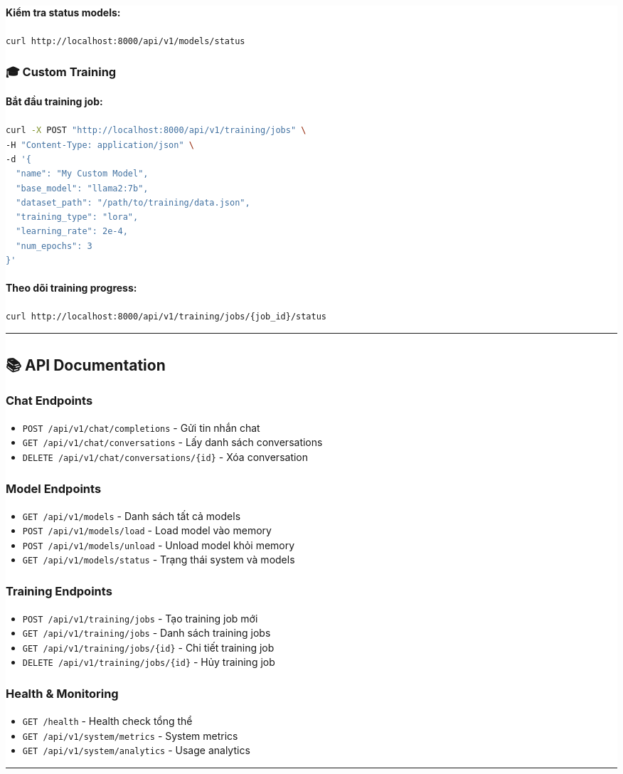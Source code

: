 #### Kiểm tra status models:
```bash
curl http://localhost:8000/api/v1/models/status
```

### 🎓 Custom Training

#### Bắt đầu training job:
```bash
curl -X POST "http://localhost:8000/api/v1/training/jobs" \
-H "Content-Type: application/json" \
-d '{
  "name": "My Custom Model",
  "base_model": "llama2:7b",
  "dataset_path": "/path/to/training/data.json",
  "training_type": "lora",
  "learning_rate": 2e-4,
  "num_epochs": 3
}'
```

#### Theo dõi training progress:
```bash
curl http://localhost:8000/api/v1/training/jobs/{job_id}/status
```

---

## 📚 API Documentation

### Chat Endpoints
- `POST /api/v1/chat/completions` - Gửi tin nhắn chat
- `GET /api/v1/chat/conversations` - Lấy danh sách conversations
- `DELETE /api/v1/chat/conversations/{id}` - Xóa conversation

### Model Endpoints  
- `GET /api/v1/models` - Danh sách tất cả models
- `POST /api/v1/models/load` - Load model vào memory
- `POST /api/v1/models/unload` - Unload model khỏi memory
- `GET /api/v1/models/status` - Trạng thái system và models

### Training Endpoints
- `POST /api/v1/training/jobs` - Tạo training job mới
- `GET /api/v1/training/jobs` - Danh sách training jobs
- `GET /api/v1/training/jobs/{id}` - Chi tiết training job
- `DELETE /api/v1/training/jobs/{id}` - Hủy training job

### Health & Monitoring
- `GET /health` - Health check tổng thể
- `GET /api/v1/system/metrics` - System metrics
- `GET /api/v1/system/analytics` - Usage analytics

---